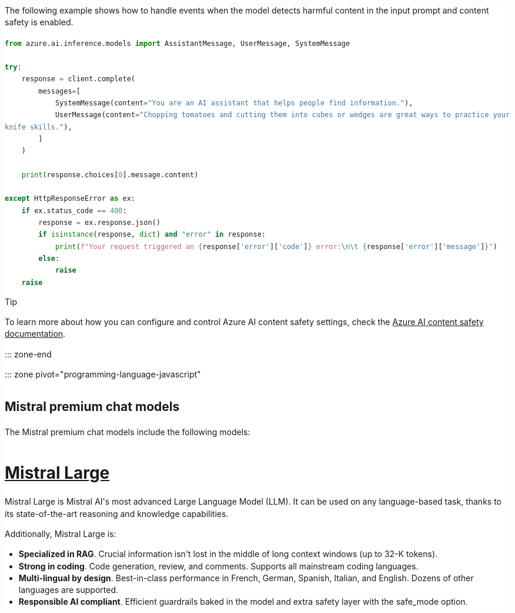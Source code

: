 The following example shows how to handle events when the model detects harmful content in the input prompt and content safety is enabled.


```python
from azure.ai.inference.models import AssistantMessage, UserMessage, SystemMessage

try:
    response = client.complete(
        messages=[
            SystemMessage(content="You are an AI assistant that helps people find information."),
            UserMessage(content="Chopping tomatoes and cutting them into cubes or wedges are great ways to practice your knife skills."),
        ]
    )

    print(response.choices[0].message.content)

except HttpResponseError as ex:
    if ex.status_code == 400:
        response = ex.response.json()
        if isinstance(response, dict) and "error" in response:
            print(f"Your request triggered an {response['error']['code']} error:\n\t {response['error']['message']}")
        else:
            raise
    raise
```

> [!TIP]
> To learn more about how you can configure and control Azure AI content safety settings, check the [Azure AI content safety documentation](https://aka.ms/azureaicontentsafety).

::: zone-end


::: zone pivot="programming-language-javascript"

## Mistral premium chat models

The Mistral premium chat models include the following models:

# [Mistral Large](#tab/mistral-large)

Mistral Large is Mistral AI's most advanced Large Language Model (LLM). It can be used on any language-based task, thanks to its state-of-the-art reasoning and knowledge capabilities.

Additionally, Mistral Large is:

* **Specialized in RAG**. Crucial information isn't lost in the middle of long context windows (up to 32-K tokens).
* **Strong in coding**. Code generation, review, and comments. Supports all mainstream coding languages.
* **Multi-lingual by design**. Best-in-class performance in French, German, Spanish, Italian, and English. Dozens of other languages are supported.
* **Responsible AI compliant**. Efficient guardrails baked in the model and extra safety layer with the safe_mode option.
